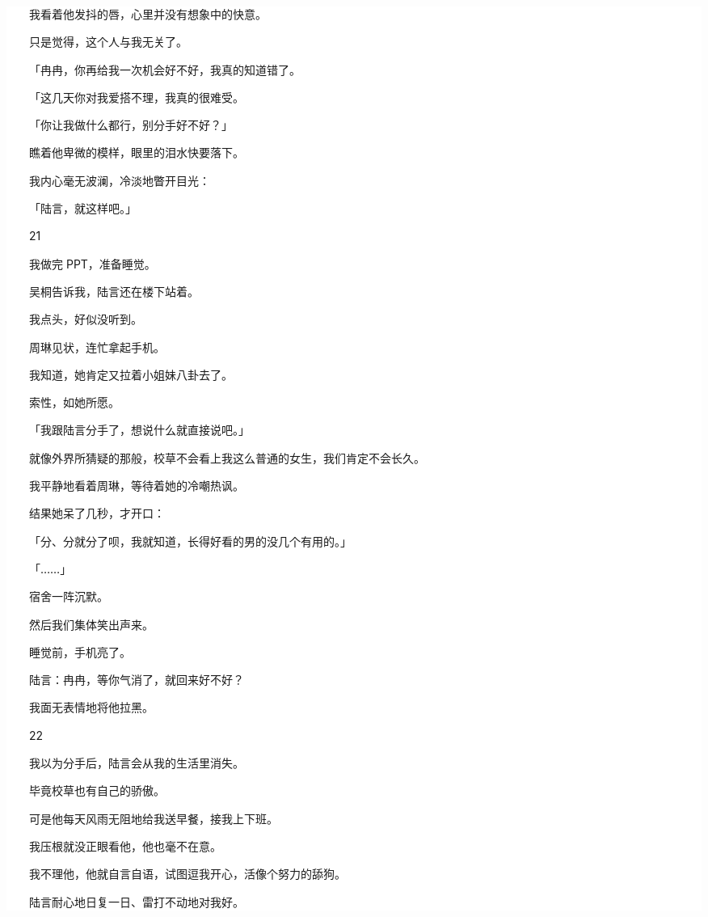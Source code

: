 &emsp;&emsp;我看着他发抖的唇，心里并没有想象中的快意。  
  
&emsp;&emsp;只是觉得，这个人与我无关了。  
  
&emsp;&emsp;「冉冉，你再给我一次机会好不好，我真的知道错了。  
  
&emsp;&emsp;「这几天你对我爱搭不理，我真的很难受。  
  
&emsp;&emsp;「你让我做什么都行，别分手好不好？」  
  
&emsp;&emsp;瞧着他卑微的模样，眼里的泪水快要落下。  
  
&emsp;&emsp;我内心毫无波澜，冷淡地瞥开目光：  
  
&emsp;&emsp;「陆言，就这样吧。」  
  
&emsp;&emsp;21  
  
&emsp;&emsp;我做完 PPT，准备睡觉。  
  
&emsp;&emsp;吴桐告诉我，陆言还在楼下站着。  
  
&emsp;&emsp;我点头，好似没听到。  
  
&emsp;&emsp;周琳见状，连忙拿起手机。  
  
&emsp;&emsp;我知道，她肯定又拉着小姐妹八卦去了。  
  
&emsp;&emsp;索性，如她所愿。  
  
&emsp;&emsp;「我跟陆言分手了，想说什么就直接说吧。」  
  
&emsp;&emsp;就像外界所猜疑的那般，校草不会看上我这么普通的女生，我们肯定不会长久。  
  
&emsp;&emsp;我平静地看着周琳，等待着她的冷嘲热讽。  
  
&emsp;&emsp;结果她呆了几秒，才开口：  
  
&emsp;&emsp;「分、分就分了呗，我就知道，长得好看的男的没几个有用的。」  
  
&emsp;&emsp;「……」  
  
&emsp;&emsp;宿舍一阵沉默。  
  
&emsp;&emsp;然后我们集体笑出声来。  
  
&emsp;&emsp;睡觉前，手机亮了。  
  
&emsp;&emsp;陆言：冉冉，等你气消了，就回来好不好？  
  
&emsp;&emsp;我面无表情地将他拉黑。  
  
&emsp;&emsp;22  
  
&emsp;&emsp;我以为分手后，陆言会从我的生活里消失。  
  
&emsp;&emsp;毕竟校草也有自己的骄傲。  
  
&emsp;&emsp;可是他每天风雨无阻地给我送早餐，接我上下班。  
  
&emsp;&emsp;我压根就没正眼看他，他也毫不在意。  
  
&emsp;&emsp;我不理他，他就自言自语，试图逗我开心，活像个努力的舔狗。  
  
&emsp;&emsp;陆言耐心地日复一日、雷打不动地对我好。  
  